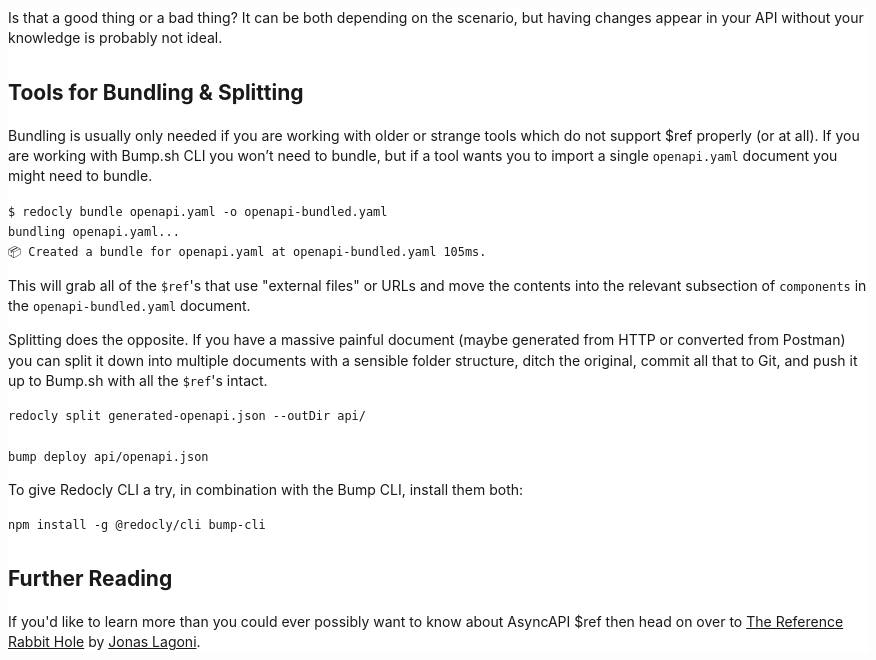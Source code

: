 Is that a good thing or a bad thing? It can be both depending on the scenario, but having changes appear in your API without your knowledge is probably not ideal.

## Tools for Bundling & Splitting 

Bundling is usually only needed if you are working with older or strange tools which do not support $ref properly (or at all). If you are working with Bump.sh CLI you won’t need to bundle, but if a tool wants you to import a single `openapi.yaml` document you might need to bundle.

```
$ redocly bundle openapi.yaml -o openapi-bundled.yaml
bundling openapi.yaml...
📦 Created a bundle for openapi.yaml at openapi-bundled.yaml 105ms.
```

This will grab all of the `$ref`'s that use "external files" or URLs and move the contents into the relevant subsection of `components` in the `openapi-bundled.yaml` document.

Splitting does the opposite. If you have a massive painful document (maybe generated from HTTP or converted from Postman) you can split it down into multiple documents with a sensible folder structure, ditch the original, commit all that to Git, and push it up to Bump.sh with all the `$ref`'s intact.
```
redocly split generated-openapi.json --outDir api/

bump deploy api/openapi.json
```

To give Redocly CLI a try, in combination with the Bump CLI, install them both:

```
npm install -g @redocly/cli bump-cli
```

## Further Reading 

If you'd like to learn more than you could ever possibly want to know about AsyncAPI $ref then head on over to [The Reference Rabbit Hole](https://www.asyncapi.com/blog/the-reference-rabbit-hole) by [Jonas Lagoni](https://github.com/jonaslagoni).
